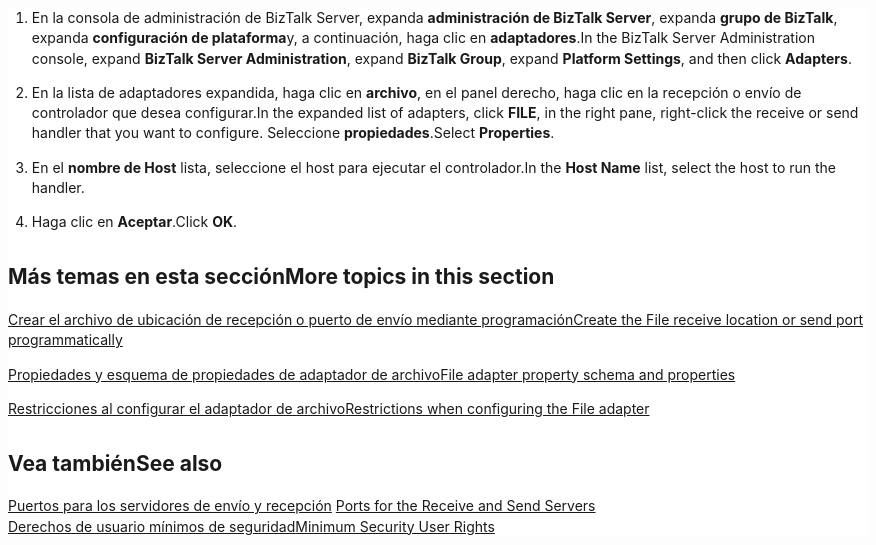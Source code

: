 1.  <span data-ttu-id="a4ce6-323">En la consola de administración de BizTalk Server, expanda **administración de BizTalk Server**, expanda **grupo de BizTalk**, expanda **configuración de plataforma**y, a continuación, haga clic en **adaptadores**.</span><span class="sxs-lookup"><span data-stu-id="a4ce6-323">In the BizTalk Server Administration console, expand **BizTalk Server Administration**, expand **BizTalk Group**, expand **Platform Settings**, and then click **Adapters**.</span></span>  
  
2.  <span data-ttu-id="a4ce6-324">En la lista de adaptadores expandida, haga clic en **archivo**, en el panel derecho, haga clic en la recepción o envío de controlador que desea configurar.</span><span class="sxs-lookup"><span data-stu-id="a4ce6-324">In the expanded list of adapters, click **FILE**, in the right pane, right-click the receive or send handler that you want to configure.</span></span> <span data-ttu-id="a4ce6-325">Seleccione **propiedades**.</span><span class="sxs-lookup"><span data-stu-id="a4ce6-325">Select **Properties**.</span></span>  
  
3.  <span data-ttu-id="a4ce6-326">En el **nombre de Host** lista, seleccione el host para ejecutar el controlador.</span><span class="sxs-lookup"><span data-stu-id="a4ce6-326">In the **Host Name** list, select the host to run the handler.</span></span>  
  
4.  <span data-ttu-id="a4ce6-327">Haga clic en **Aceptar**.</span><span class="sxs-lookup"><span data-stu-id="a4ce6-327">Click **OK**.</span></span>  

## <a name="more-topics-in-this-section"></a><span data-ttu-id="a4ce6-328">Más temas en esta sección</span><span class="sxs-lookup"><span data-stu-id="a4ce6-328">More topics in this section</span></span>

[<span data-ttu-id="a4ce6-329">Crear el archivo de ubicación de recepción o puerto de envío mediante programación</span><span class="sxs-lookup"><span data-stu-id="a4ce6-329">Create the File receive location or send port programmatically</span></span>](../core/create-the-receive-location-and-send-port-programmatically.md)

[<span data-ttu-id="a4ce6-330">Propiedades y esquema de propiedades de adaptador de archivo</span><span class="sxs-lookup"><span data-stu-id="a4ce6-330">File adapter property schema and properties</span></span>](../core/file-adapter-property-schema-and-properties.md)

[<span data-ttu-id="a4ce6-331">Restricciones al configurar el adaptador de archivo</span><span class="sxs-lookup"><span data-stu-id="a4ce6-331">Restrictions when configuring the File adapter</span></span>](../core/restrictions-when-configuring-the-file-adapter.md)

## <a name="see-also"></a><span data-ttu-id="a4ce6-332">Vea también</span><span class="sxs-lookup"><span data-stu-id="a4ce6-332">See also</span></span>

 <span data-ttu-id="a4ce6-333">[Puertos para los servidores de envío y recepción](../core/ports-for-the-receive-and-send-servers.md) </span><span class="sxs-lookup"><span data-stu-id="a4ce6-333">[Ports for the Receive and Send Servers](../core/ports-for-the-receive-and-send-servers.md) </span></span>  
 [<span data-ttu-id="a4ce6-334">Derechos de usuario mínimos de seguridad</span><span class="sxs-lookup"><span data-stu-id="a4ce6-334">Minimum Security User Rights</span></span>](../core/minimum-security-user-rights.md)